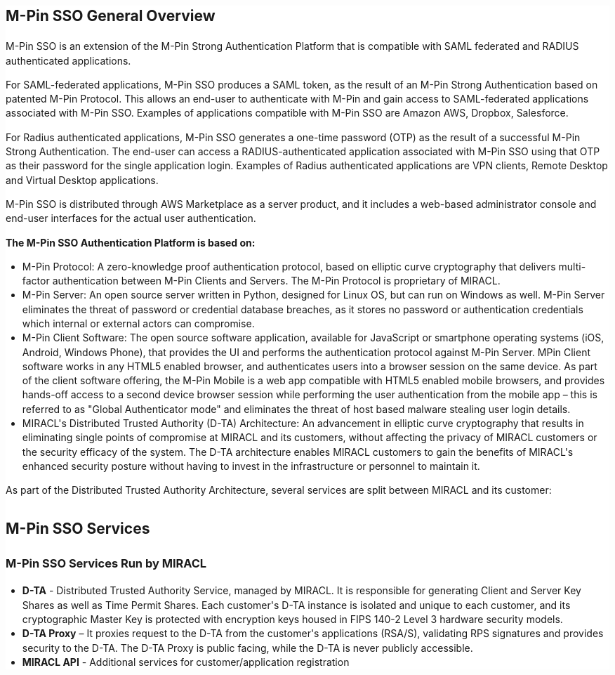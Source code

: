 ## M-Pin SSO General Overview

M-Pin SSO is an extension of the M-Pin Strong Authentication Platform that is compatible with SAML federated and RADIUS authenticated applications.

For SAML-federated applications, M-Pin SSO produces a SAML token, as the result of an M-Pin Strong Authentication based on patented M-Pin Protocol. This allows an end-user to authenticate with M-Pin and gain access to SAML-federated applications associated with M-Pin SSO. Examples of applications compatible with M-Pin SSO are Amazon AWS, Dropbox, Salesforce.

For Radius authenticated applications, M-Pin SSO generates a one-time password (OTP) as the result of a successful M-Pin Strong Authentication. The end-user can access a RADIUS-authenticated application associated with M-Pin SSO using that OTP as their password for the single application login. Examples of Radius authenticated applications are VPN clients, Remote Desktop and Virtual Desktop applications.

M-Pin SSO is distributed through AWS Marketplace as a server product, and it includes a web-based administrator console and end-user interfaces for the actual user authentication.

**The M-Pin SSO Authentication Platform is based on:**

*   M-Pin Protocol: A zero-knowledge proof authentication protocol, based on elliptic curve cryptography that delivers multi-factor authentication between M-Pin Clients and Servers. The M-Pin Protocol is proprietary of MIRACL.
*   M-Pin Server: An open source server written in Python, designed for Linux OS, but can run on Windows as well. M-Pin Server eliminates the threat of password or credential database breaches, as it stores no password or authentication credentials which internal or external actors can compromise.
*   M-Pin Client Software: The open source software application, available for JavaScript or smartphone operating systems (iOS, Android, Windows Phone), that provides the UI and performs the authentication protocol against M-Pin Server. MPin Client software works in any HTML5 enabled browser, and authenticates users into a browser session on the same device. As part of the client software offering, the M-Pin Mobile is a web app compatible with HTML5 enabled mobile browsers, and provides hands-off access to a second device browser session while performing the user authentication from the mobile app – this is referred to as "Global Authenticator mode" and eliminates the threat of host based malware stealing user login details.
*   MIRACL's Distributed Trusted Authority (D-TA) Architecture: An advancement in elliptic curve cryptography that results in eliminating single points of compromise at MIRACL and its customers, without affecting the privacy of MIRACL customers or the security efficacy of the system. The D-TA architecture enables MIRACL customers to gain the benefits of MIRACL's enhanced security posture without having to invest in the infrastructure or personnel to maintain it.

As part of the Distributed Trusted Authority Architecture, several services are split between MIRACL and its customer:

## M-Pin SSO Services

### M-Pin SSO Services Run by MIRACL

*   **D-TA** - Distributed Trusted Authority Service, managed by MIRACL. It is responsible for generating Client and Server Key Shares as well as Time Permit Shares. Each customer's D-TA instance is isolated and unique to each customer, and its cryptographic Master Key is protected with encryption keys housed in FIPS 140-2 Level 3 hardware security models.
*   **D-TA Proxy** – It proxies request to the D-TA from the customer's applications (RSA/S), validating RPS signatures and provides security to the D-TA. The D-TA Proxy is public facing, while the D-TA is never publicly accessible.
*   **MIRACL API** - Additional services for customer/application registration
